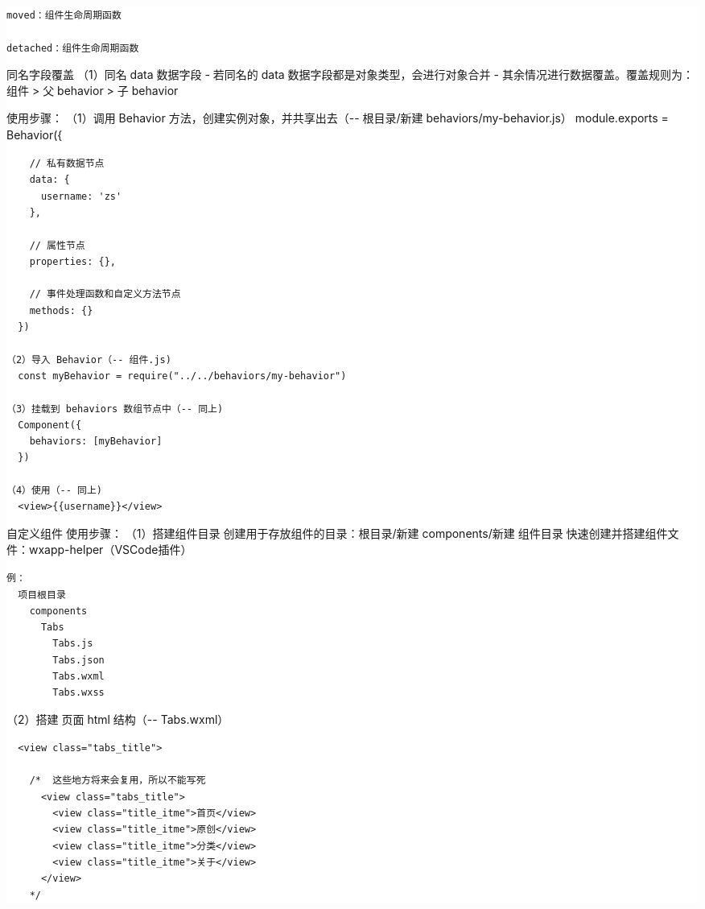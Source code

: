     moved：组件生命周期函数

    detached：组件生命周期函数

  同名字段覆盖
    （1）同名 data 数据字段
      - 若同名的 data 数据字段都是对象类型，会进行对象合并
      - 其余情况进行数据覆盖。覆盖规则为： 组件 > 父 behavior > 子 behavior

  使用步骤：
    （1）调用 Behavior 方法，创建实例对象，并共享出去（-- 根目录/新建 behaviors/my-behavior.js）
      module.exports = Behavior({

        // 私有数据节点
        data: { 
          username: 'zs'
        },

        // 属性节点
        properties: {},
        
        // 事件处理函数和自定义方法节点
        methods: {}
      })

    （2）导入 Behavior（-- 组件.js)
      const myBehavior = require("../../behaviors/my-behavior")

    （3）挂载到 behaviors 数组节点中（-- 同上)
      Component({
        behaviors: [myBehavior]
      })

    （4）使用（-- 同上)
      <view>{{username}}</view>

自定义组件
  使用步骤：
  （1）搭建组件目录
    创建用于存放组件的目录：根目录/新建 components/新建 组件目录
    快速创建并搭建组件文件：wxapp-helper（VSCode插件）

    例：
      项目根目录
        components
          Tabs
            Tabs.js
            Tabs.json
            Tabs.wxml
            Tabs.wxss

  （2）搭建 页面 html 结构（-- Tabs.wxml）
    <view class="tabs">

      <view class="tabs_title">
      
        /*  这些地方将来会复用，所以不能写死
          <view class="tabs_title">
            <view class="title_itme">首页</view>
            <view class="title_itme">原创</view>
            <view class="title_itme">分类</view>
            <view class="title_itme">关于</view>
          </view>
        */
